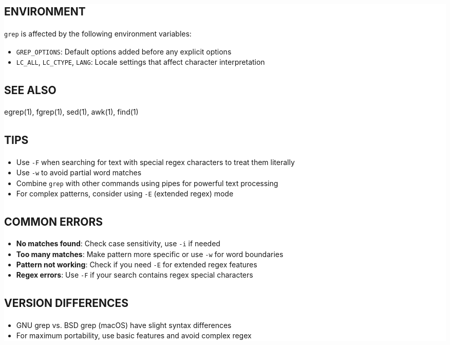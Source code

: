 ## ENVIRONMENT
`grep` is affected by the following environment variables:

- `GREP_OPTIONS`: Default options added before any explicit options
- `LC_ALL`, `LC_CTYPE`, `LANG`: Locale settings that affect character interpretation

## SEE ALSO
egrep(1), fgrep(1), sed(1), awk(1), find(1)

## TIPS
- Use `-F` when searching for text with special regex characters to treat them literally
- Use `-w` to avoid partial word matches
- Combine `grep` with other commands using pipes for powerful text processing
- For complex patterns, consider using `-E` (extended regex) mode

## COMMON ERRORS
- **No matches found**: Check case sensitivity, use `-i` if needed
- **Too many matches**: Make pattern more specific or use `-w` for word boundaries
- **Pattern not working**: Check if you need `-E` for extended regex features
- **Regex errors**: Use `-F` if your search contains regex special characters

## VERSION DIFFERENCES
- GNU grep vs. BSD grep (macOS) have slight syntax differences
- For maximum portability, use basic features and avoid complex regex

